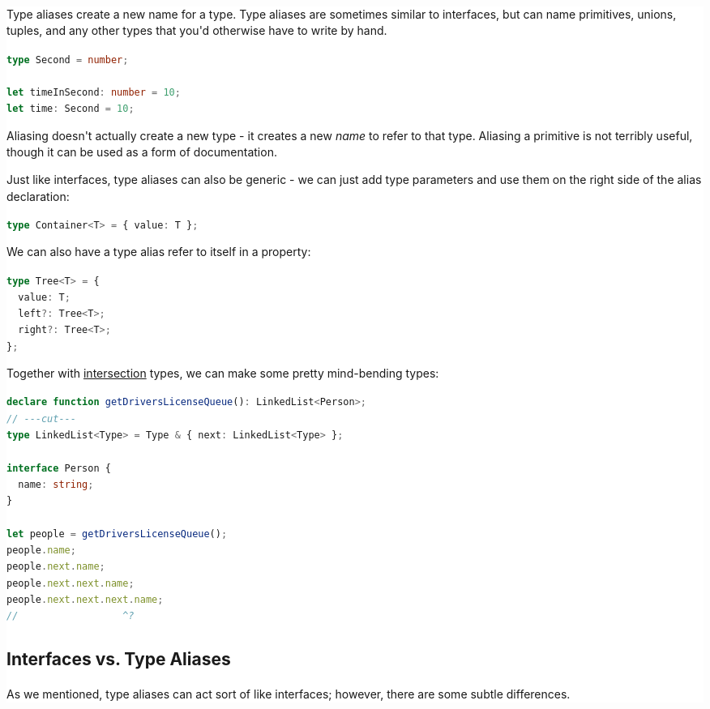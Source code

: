 Type aliases create a new name for a type.
Type aliases are sometimes similar to interfaces, but can name primitives, unions, tuples, and any other types that you'd otherwise have to write by hand.

```ts twoslash
type Second = number;

let timeInSecond: number = 10;
let time: Second = 10;
```

Aliasing doesn't actually create a new type - it creates a new _name_ to refer to that type.
Aliasing a primitive is not terribly useful, though it can be used as a form of documentation.

Just like interfaces, type aliases can also be generic - we can just add type parameters and use them on the right side of the alias declaration:

```ts
type Container<T> = { value: T };
```

We can also have a type alias refer to itself in a property:

```ts
type Tree<T> = {
  value: T;
  left?: Tree<T>;
  right?: Tree<T>;
};
```

Together with [intersection](/docs/handbook/unions-and-intersections.html) types, we can make some pretty mind-bending types:

```ts twoslash
declare function getDriversLicenseQueue(): LinkedList<Person>;
// ---cut---
type LinkedList<Type> = Type & { next: LinkedList<Type> };

interface Person {
  name: string;
}

let people = getDriversLicenseQueue();
people.name;
people.next.name;
people.next.next.name;
people.next.next.next.name;
//                  ^?
```

## Interfaces vs. Type Aliases

As we mentioned, type aliases can act sort of like interfaces; however, there are some subtle differences.
